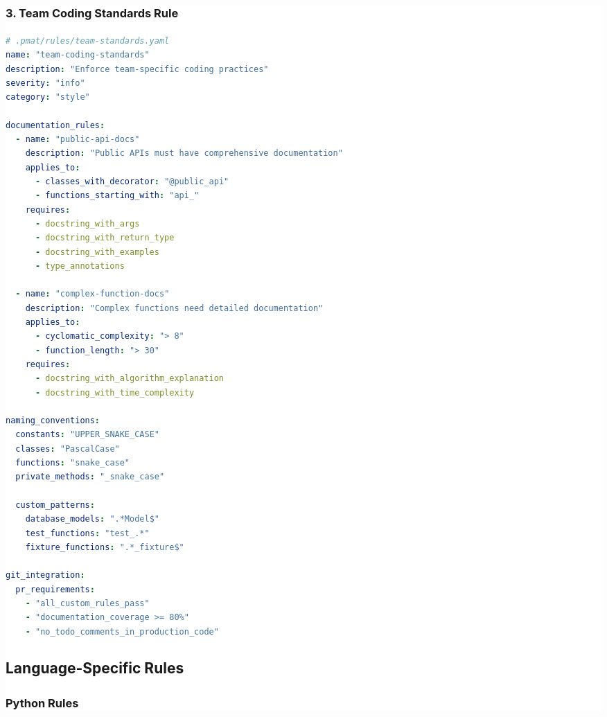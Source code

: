 ### 3. Team Coding Standards Rule

```yaml
# .pmat/rules/team-standards.yaml  
name: "team-coding-standards"
description: "Enforce team-specific coding practices"
severity: "info"
category: "style"

documentation_rules:
  - name: "public-api-docs"
    description: "Public APIs must have comprehensive documentation"
    applies_to:
      - classes_with_decorator: "@public_api"
      - functions_starting_with: "api_"
    requires:
      - docstring_with_args
      - docstring_with_return_type  
      - docstring_with_examples
      - type_annotations

  - name: "complex-function-docs"
    description: "Complex functions need detailed documentation"
    applies_to:
      - cyclomatic_complexity: "> 8"
      - function_length: "> 30"
    requires:
      - docstring_with_algorithm_explanation
      - docstring_with_time_complexity

naming_conventions:
  constants: "UPPER_SNAKE_CASE"
  classes: "PascalCase"
  functions: "snake_case"
  private_methods: "_snake_case"
  
  custom_patterns:
    database_models: ".*Model$"
    test_functions: "test_.*"
    fixture_functions: ".*_fixture$"

git_integration:
  pr_requirements:
    - "all_custom_rules_pass"
    - "documentation_coverage >= 80%"
    - "no_todo_comments_in_production_code"
```

## Language-Specific Rules

### Python Rules
